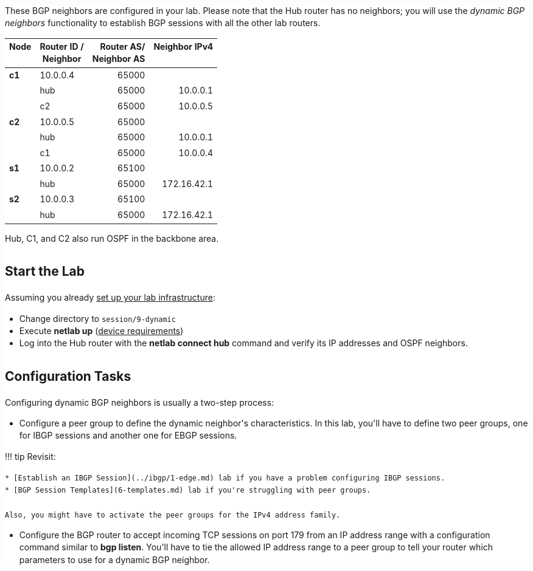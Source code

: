 These BGP neighbors are configured in your lab. Please note that the Hub router has no neighbors; you will use the *dynamic BGP neighbors* functionality to establish BGP sessions with all the other lab routers.

| Node | Router ID /<br />Neighbor | Router AS/<br />Neighbor AS | Neighbor IPv4 |
|------|---------------------------|----------------------------:|--------------:|
| **c1** | 10.0.0.4 | 65000 |
| | hub | 65000 | 10.0.0.1 |
| | c2 | 65000 | 10.0.0.5 |
| **c2** | 10.0.0.5 | 65000 |
| | hub | 65000 | 10.0.0.1 |
| | c1 | 65000 | 10.0.0.4 |
| **s1** | 10.0.0.2 | 65100 |
| | hub | 65000 | 172.16.42.1 |
| **s2** | 10.0.0.3 | 65100 |
| | hub | 65000 | 172.16.42.1 |

Hub, C1, and C2 also run OSPF in the backbone area.

## Start the Lab

Assuming you already [set up your lab infrastructure](../1-setup.md):

* Change directory to `session/9-dynamic`
* Execute **netlab up** ([device requirements](#req))
* Log into the Hub router with the **netlab connect hub** command and verify its IP addresses and OSPF neighbors.

## Configuration Tasks

Configuring dynamic BGP neighbors is usually a two-step process:

* Configure a peer group to define the dynamic neighbor's characteristics. In this lab, you'll have to define two peer groups, one for IBGP sessions and another one for EBGP sessions.

!!! tip
    Revisit: 
    
    * [Establish an IBGP Session](../ibgp/1-edge.md) lab if you have a problem configuring IBGP sessions.
    * [BGP Session Templates](6-templates.md) lab if you're struggling with peer groups.
    
    Also, you might have to activate the peer groups for the IPv4 address family.

* Configure the BGP router to accept incoming TCP sessions on port 179 from an IP address range with a configuration command similar to **bgp listen**. You'll have to tie the allowed IP address range to a peer group to tell your router which parameters to use for a dynamic BGP neighbor.
